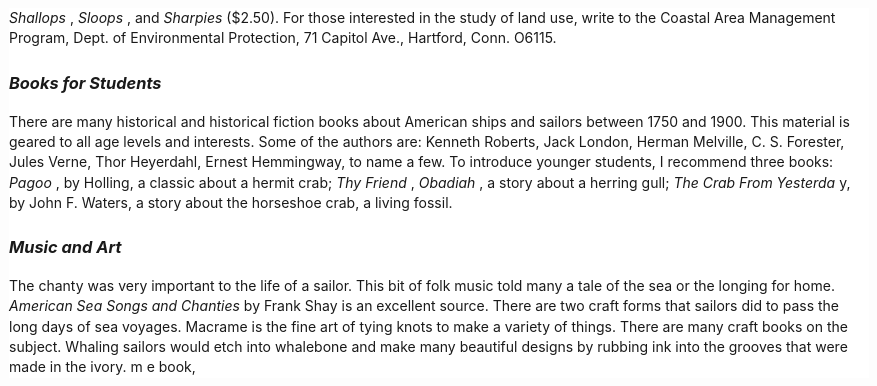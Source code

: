 <i>
Shallops
</i>
,
<i>
Sloops
</i>
, and
<i>
Sharpies
</i>
($2.50). For those interested in the study of land use, write to the Coastal Area Management Program, Dept. of Environmental Protection, 71 Capitol Ave., Hartford, Conn. O6115.
<h3>
<i>
Books for Students
</i>
</h3>
There are many historical and historical fiction books about American ships and sailors between 1750 and 1900. This material is geared to all age levels and interests. Some of the authors are: Kenneth Roberts, Jack London, Herman Melville, C. S. Forester, Jules Verne, Thor Heyerdahl, Ernest Hemmingway, to name a few. To introduce younger students, I recommend three books:
<i>
Pagoo
</i>
, by Holling, a classic about a hermit crab;
<i>
Thy
</i>
<i>
Friend
</i>
,
<i>
Obadiah
</i>
, a story about a herring gull;
<i>
The
</i>
<i>
Crab
</i>
<i>
From
</i>
<i>
Yesterda
</i>
y, by John F. Waters, a story about the horseshoe crab, a living fossil.
<h3>
<i>
Music and Art
</i>
</h3>
The chanty was very important to the life of a sailor. This bit of folk music told many a tale of the sea or the longing for home.
<i>
American Sea Songs and Chanties
</i>
by Frank Shay is an excellent source. There are two craft forms that sailors did to pass the long days of sea voyages. Macrame is the fine art of tying knots to make a variety of things. There are many craft books on the subject. Whaling sailors would etch into whalebone and make many beautiful designs by rubbing ink into the grooves that were made in the ivory. m e book,